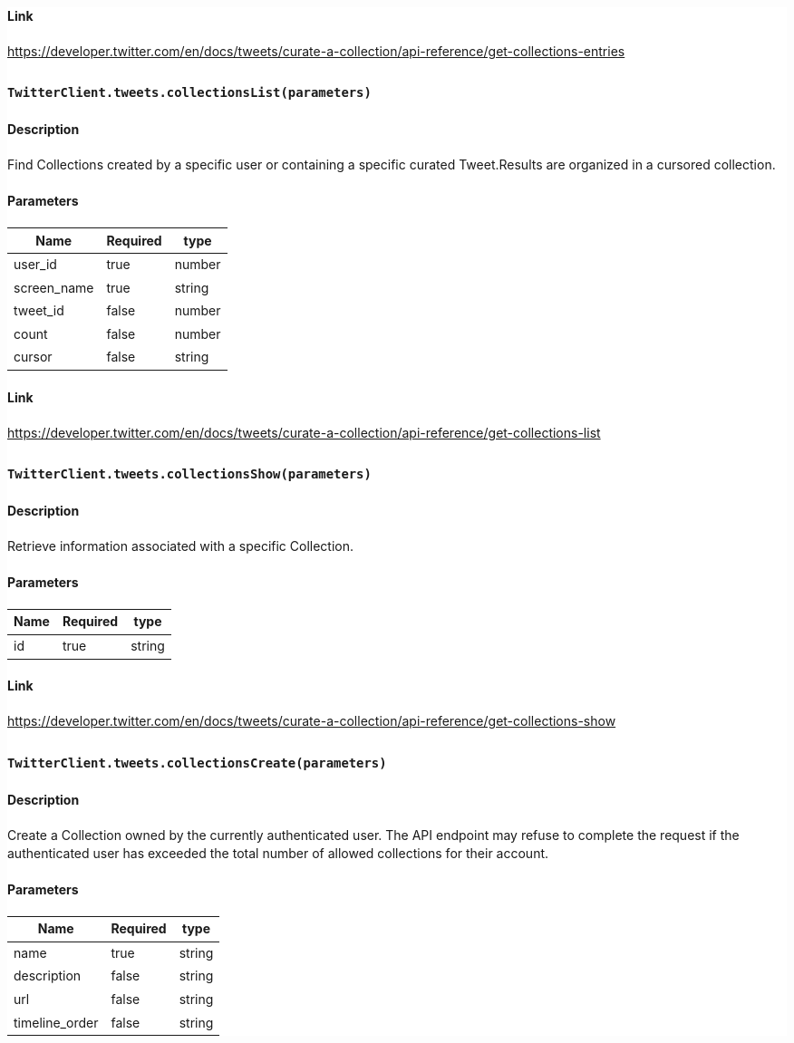 #### Link
https://developer.twitter.com/en/docs/tweets/curate-a-collection/api-reference/get-collections-entries  
  
### `TwitterClient.tweets.collectionsList(parameters)`
#### Description
Find Collections created by a specific user or containing a 
specific curated Tweet.Results are organized in a cursored collection.


#### Parameters

| Name | Required | type |
| ---- | -------- | ---- |
| user_id | true | number |
| screen_name | true | string |
| tweet_id | false | number |
| count | false | number |
| cursor | false | string |
  
#### Link
https://developer.twitter.com/en/docs/tweets/curate-a-collection/api-reference/get-collections-list  
  
### `TwitterClient.tweets.collectionsShow(parameters)`
#### Description
Retrieve information associated with a specific Collection.


#### Parameters

| Name | Required | type |
| ---- | -------- | ---- |
| id | true | string |
  
#### Link
https://developer.twitter.com/en/docs/tweets/curate-a-collection/api-reference/get-collections-show  
  
### `TwitterClient.tweets.collectionsCreate(parameters)`
#### Description
Create a Collection owned by the currently authenticated user.
The API endpoint may refuse to complete the request if the authenticated 
user has exceeded the total number of allowed collections for their account.


#### Parameters

| Name | Required | type |
| ---- | -------- | ---- |
| name | true | string |
| description | false | string |
| url | false | string |
| timeline_order | false | string |
  